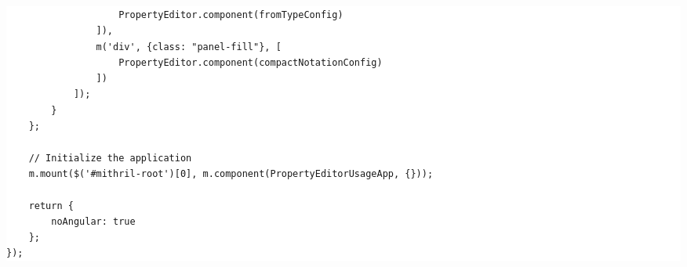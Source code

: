 ~~~{js}
                    PropertyEditor.component(fromTypeConfig)
                ]),
                m('div', {class: "panel-fill"}, [
                    PropertyEditor.component(compactNotationConfig)
                ])
            ]);
        }
    };

    // Initialize the application
    m.mount($('#mithril-root')[0], m.component(PropertyEditorUsageApp, {}));

    return {
        noAngular: true
    };
});
~~~

